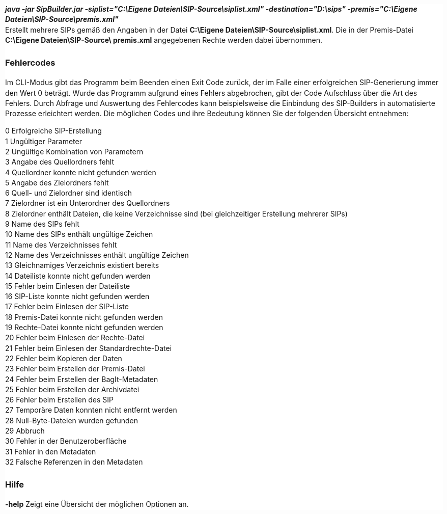 __*java -jar SipBuilder.jar -siplist="C:\Eigene Dateien\SIP-Source\siplist.xml" -destination="D:\sips\" -premis="C:\Eigene Dateien\SIP-Source\premis.xml"*__  
Erstellt mehrere SIPs gemäß den Angaben in der Datei __C:\Eigene Dateien\SIP-Source\siplist.xml__. Die in der Premis-Datei __C:\Eigene Dateien\SIP-Source\ premis.xml__ angegebenen Rechte werden dabei übernommen.

### Fehlercodes

Im CLI-Modus gibt das Programm beim Beenden einen Exit Code zurück, der im Falle einer erfolgreichen SIP-Generierung immer den Wert 0 beträgt. Wurde das Programm aufgrund eines Fehlers abgebrochen, gibt der Code Aufschluss über die Art des Fehlers. Durch Abfrage und Auswertung des Fehlercodes kann beispielsweise die Einbindung des SIP-Builders in automatisierte Prozesse erleichtert werden.
Die möglichen Codes und ihre Bedeutung können Sie der folgenden Übersicht entnehmen:

0  Erfolgreiche SIP-Erstellung  
1  Ungültiger Parameter  
2  Ungültige Kombination von Parametern  
3  Angabe des Quellordners fehlt  
4  Quellordner konnte nicht gefunden werden  
5  Angabe des Zielordners fehlt  
6  Quell- und Zielordner sind identisch  
7  Zielordner ist ein Unterordner des Quellordners  
8  Zielordner enthält Dateien, die keine Verzeichnisse sind (bei gleichzeitiger Erstellung mehrerer SIPs)  
9  Name des SIPs fehlt  
10 Name des SIPs enthält ungültige Zeichen  
11 Name des Verzeichnisses fehlt  
12 Name des Verzeichnisses enthält ungültige Zeichen  
13 Gleichnamiges Verzeichnis existiert bereits  
14 Dateiliste konnte nicht gefunden werden  
15 Fehler beim Einlesen der Dateiliste  
16 SIP-Liste konnte nicht gefunden werden  
17 Fehler beim Einlesen der SIP-Liste  
18 Premis-Datei konnte nicht gefunden werden  
19 Rechte-Datei konnte nicht gefunden werden  
20 Fehler beim Einlesen der Rechte-Datei  
21 Fehler beim Einlesen der Standardrechte-Datei  
22 Fehler beim Kopieren der Daten  
23 Fehler beim Erstellen der Premis-Datei  
24 Fehler beim Erstellen der BagIt-Metadaten  
25 Fehler beim Erstellen der Archivdatei  
26 Fehler beim Erstellen des SIP  
27 Temporäre Daten konnten nicht entfernt werden  
28 Null-Byte-Dateien wurden gefunden   
29 Abbruch    
30 Fehler in der Benutzeroberfläche   
31 Fehler in den Metadaten    
32 Falsche Referenzen in den Metadaten    


### Hilfe

__-help__ 
Zeigt eine Übersicht der möglichen Optionen an.



